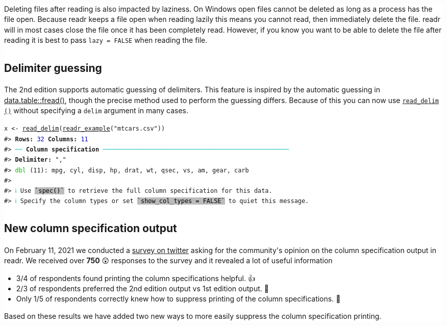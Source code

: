 Deleting files after reading is also impacted by laziness. On Windows open files cannot be deleted as long as a process has the file open. Because readr keeps a file open when reading lazily this means you cannot read, then immediately delete the file. readr will in most cases close the file once it has been completely read. However, if you know you want to be able to delete the file after reading it is best to pass `lazy = FALSE` when reading the file.

## Delimiter guessing

The 2nd edition supports automatic guessing of delimiters. This feature is inspired by the automatic guessing in [data.table::fread()](https://rdatatable.gitlab.io/data.table/reference/fread.html), though the precise method used to perform the guessing differs. Because of this you can now use [`read_delim()`](https://readr.tidyverse.org/reference/read_delim.html) without specifying a `delim` argument in many cases.

<div class="highlight">

<pre class='chroma'><code class='language-r' data-lang='r'><span class='nv'>x</span> <span class='o'>&lt;-</span> <span class='nf'><a href='https://readr.tidyverse.org/reference/read_delim.html'>read_delim</a></span><span class='o'>(</span><span class='nf'><a href='https://readr.tidyverse.org/reference/readr_example.html'>readr_example</a></span><span class='o'>(</span><span class='s'>"mtcars.csv"</span><span class='o'>)</span><span class='o'>)</span>
<span class='c'>#&gt; <span style='font-weight: bold;'>Rows: </span><span style='color: #0000BB;'>32</span> <span style='font-weight: bold;'>Columns: </span><span style='color: #0000BB;'>11</span></span>
<span class='c'>#&gt; <span style='color: #00BBBB;'>──</span> <span style='font-weight: bold;'>Column specification</span> <span style='color: #00BBBB;'>───────────────────────────────────────────────────</span></span>
<span class='c'>#&gt; <span style='font-weight: bold;'>Delimiter:</span> ","</span>
<span class='c'>#&gt; <span style='color: #00BB00;'>dbl</span> (11): mpg, cyl, disp, hp, drat, wt, qsec, vs, am, gear, carb</span>
<span class='c'>#&gt; </span>
<span class='c'>#&gt; <span style='color: #00BBBB;'>ℹ</span> Use <span style='color: #000000; background-color: #BBBBBB;'>`spec()`</span> to retrieve the full column specification for this data.</span>
<span class='c'>#&gt; <span style='color: #00BBBB;'>ℹ</span> Specify the column types or set <span style='color: #000000; background-color: #BBBBBB;'>`show_col_types = FALSE`</span> to quiet this message.</span></code></pre>

</div>

## New column specification output

On February 11, 2021 we conducted a [survey on twitter](https://twitter.com/jimhester_/status/1359969288501739528) asking for the community's opinion on the column specification output in readr. We received over **750** 😲 responses to the survey and it revealed a lot of useful information

-   3/4 of respondents found printing the column specifications helpful. 👍
-   2/3 of respondents preferred the 2nd edition output vs 1st edition output. 💅
-   Only 1/5 of respondents correctly knew how to suppress printing of the column specifications. 🤯

Based on these results we have added two new ways to more easily suppress the column specification printing.
